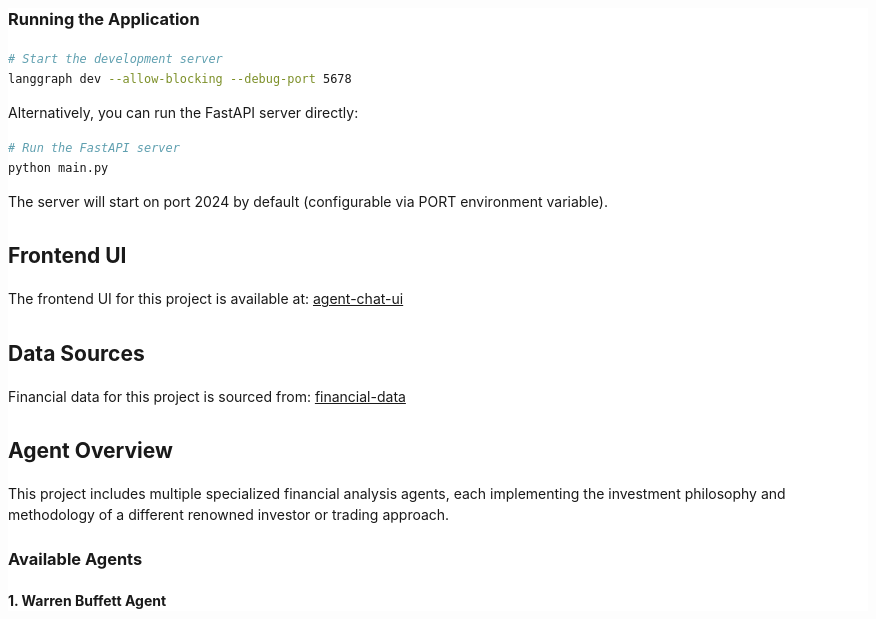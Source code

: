 ### Running the Application

```bash
# Start the development server
langgraph dev --allow-blocking --debug-port 5678
```

Alternatively, you can run the FastAPI server directly:

```bash
# Run the FastAPI server
python main.py
```

The server will start on port 2024 by default (configurable via PORT environment variable).

## Frontend UI

The frontend UI for this project is available at: [agent-chat-ui](https://github.com/aostock/agent-chat-ui)

## Data Sources

Financial data for this project is sourced from: [financial-data](https://github.com/aostock/financial-data)

## Agent Overview

This project includes multiple specialized financial analysis agents, each implementing the investment philosophy and methodology of a different renowned investor or trading approach.

### Available Agents

#### 1. Warren Buffett Agent
